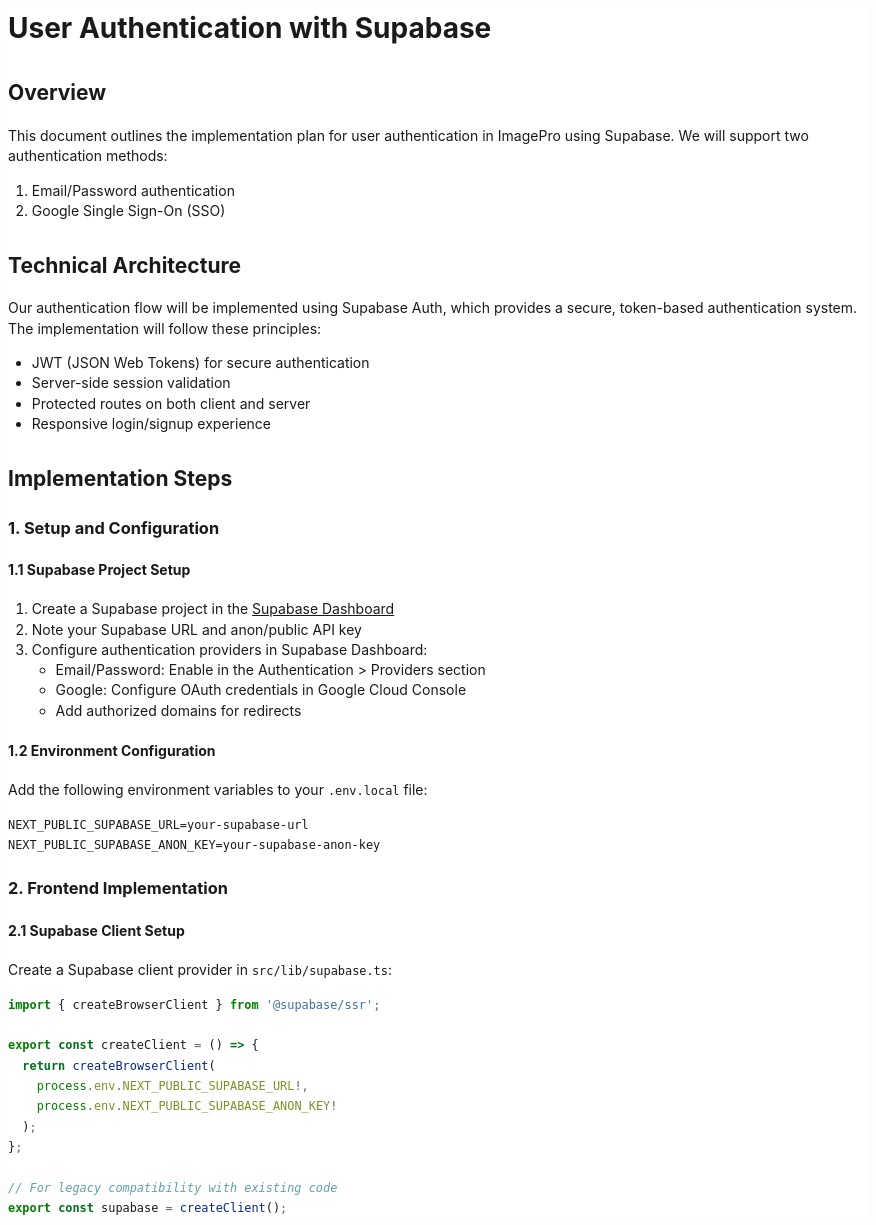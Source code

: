 # User Authentication with Supabase

## Overview

This document outlines the implementation plan for user authentication in ImagePro using Supabase. We will support two authentication methods:

1. Email/Password authentication
2. Google Single Sign-On (SSO)

## Technical Architecture

Our authentication flow will be implemented using Supabase Auth, which provides a secure, token-based authentication system. The implementation will follow these principles:

- JWT (JSON Web Tokens) for secure authentication
- Server-side session validation
- Protected routes on both client and server
- Responsive login/signup experience

## Implementation Steps

### 1. Setup and Configuration

#### 1.1 Supabase Project Setup

1. Create a Supabase project in the [Supabase Dashboard](https://app.supabase.com/)
2. Note your Supabase URL and anon/public API key
3. Configure authentication providers in Supabase Dashboard:
   - Email/Password: Enable in the Authentication > Providers section
   - Google: Configure OAuth credentials in Google Cloud Console
   - Add authorized domains for redirects

#### 1.2 Environment Configuration

Add the following environment variables to your `.env.local` file:

```
NEXT_PUBLIC_SUPABASE_URL=your-supabase-url
NEXT_PUBLIC_SUPABASE_ANON_KEY=your-supabase-anon-key
```

### 2. Frontend Implementation

#### 2.1 Supabase Client Setup

Create a Supabase client provider in `src/lib/supabase.ts`:

```typescript
import { createBrowserClient } from '@supabase/ssr';

export const createClient = () => {
  return createBrowserClient(
    process.env.NEXT_PUBLIC_SUPABASE_URL!,
    process.env.NEXT_PUBLIC_SUPABASE_ANON_KEY!
  );
};

// For legacy compatibility with existing code
export const supabase = createClient();
```
